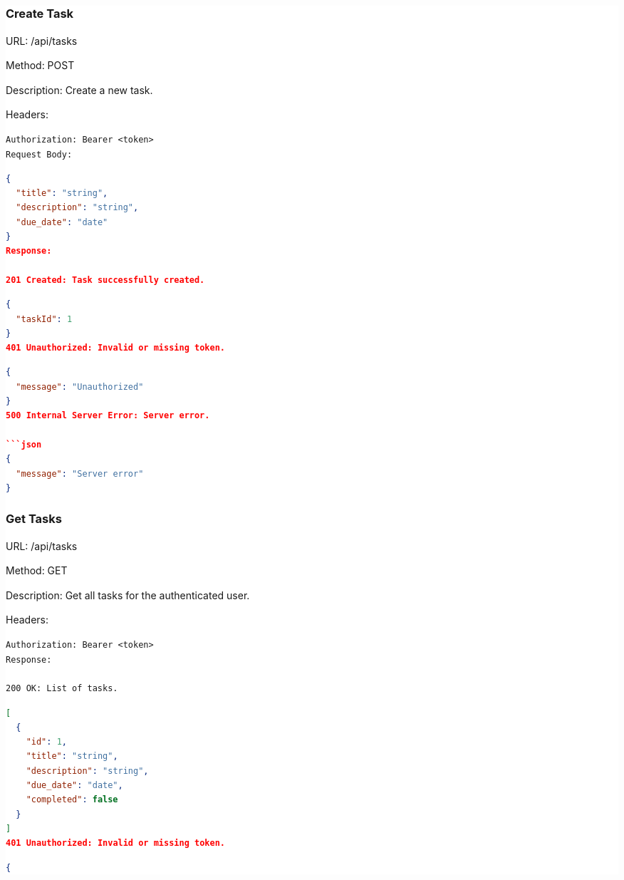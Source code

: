 ### Create Task
URL: /api/tasks

Method: POST

Description: Create a new task.

Headers:

``` http
Authorization: Bearer <token>
Request Body:
```
``` json
{
  "title": "string",
  "description": "string",
  "due_date": "date"
}
Response:

201 Created: Task successfully created.
```
```json
{
  "taskId": 1
}
401 Unauthorized: Invalid or missing token.
```
``` json
{
  "message": "Unauthorized"
}
500 Internal Server Error: Server error.

```json
{
  "message": "Server error"
}
```
### Get Tasks
URL: /api/tasks

Method: GET

Description: Get all tasks for the authenticated user.

Headers:

``` http
Authorization: Bearer <token>
Response:

200 OK: List of tasks.
```
``` json
[
  {
    "id": 1,
    "title": "string",
    "description": "string",
    "due_date": "date",
    "completed": false
  }
]
401 Unauthorized: Invalid or missing token.
```
``` json
{
```